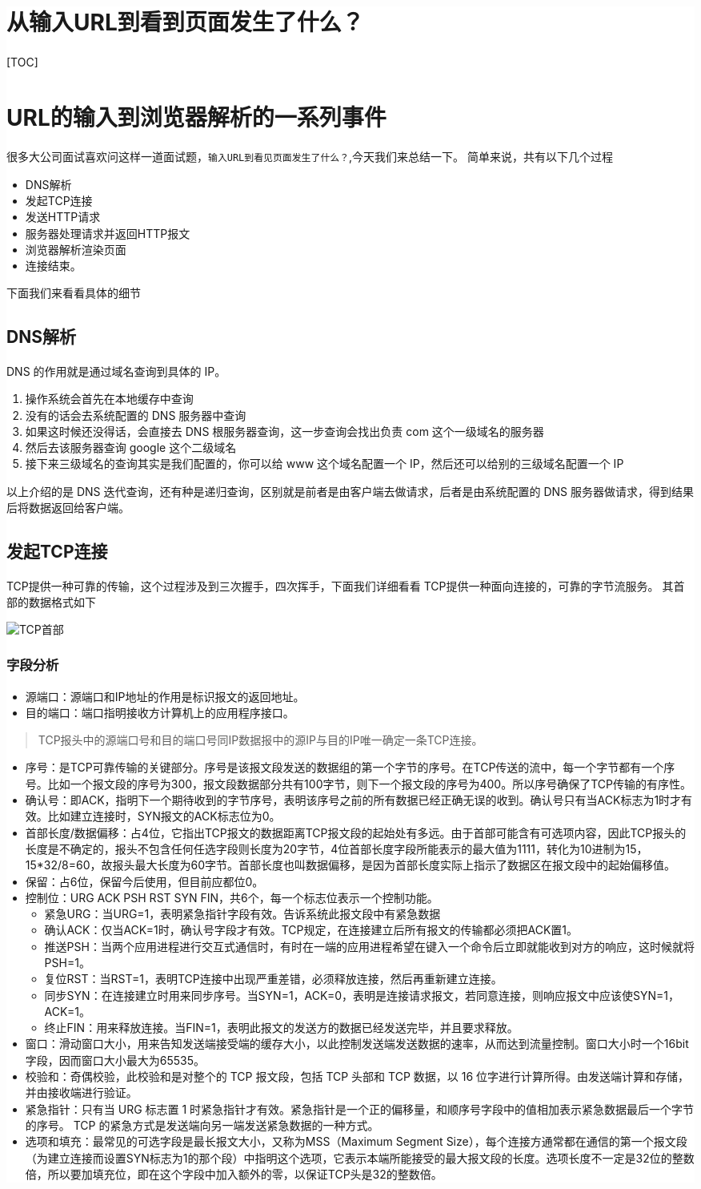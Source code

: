 # 从输入URL到看到页面发生了什么？

[TOC]



# URL的输入到浏览器解析的一系列事件

很多大公司面试喜欢问这样一道面试题，`输入URL到看见页面发生了什么？`,今天我们来总结一下。 简单来说，共有以下几个过程

- DNS解析
- 发起TCP连接
- 发送HTTP请求
- 服务器处理请求并返回HTTP报文
- 浏览器解析渲染页面
- 连接结束。

下面我们来看看具体的细节

## DNS解析

DNS 的作用就是通过域名查询到具体的 IP。

1. 操作系统会首先在本地缓存中查询
2. 没有的话会去系统配置的 DNS 服务器中查询
3. 如果这时候还没得话，会直接去 DNS 根服务器查询，这一步查询会找出负责 com 这个一级域名的服务器
4. 然后去该服务器查询 google 这个二级域名
5. 接下来三级域名的查询其实是我们配置的，你可以给 www 这个域名配置一个 IP，然后还可以给别的三级域名配置一个 IP

以上介绍的是 DNS 迭代查询，还有种是递归查询，区别就是前者是由客户端去做请求，后者是由系统配置的 DNS 服务器做请求，得到结果后将数据返回给客户端。

## 发起TCP连接

TCP提供一种可靠的传输，这个过程涉及到三次握手，四次挥手，下面我们详细看看 TCP提供一种面向连接的，可靠的字节流服务。 其首部的数据格式如下

![TCP首部](https://user-gold-cdn.xitu.io/2019/4/28/16a634dbf162e53c?imageView2/0/w/1280/h/960/format/webp/ignore-error/1)



### 字段分析

- 源端口：源端口和IP地址的作用是标识报文的返回地址。
- 目的端口：端口指明接收方计算机上的应用程序接口。

> TCP报头中的源端口号和目的端口号同IP数据报中的源IP与目的IP唯一确定一条TCP连接。

- 序号：是TCP可靠传输的关键部分。序号是该报文段发送的数据组的第一个字节的序号。在TCP传送的流中，每一个字节都有一个序号。比如一个报文段的序号为300，报文段数据部分共有100字节，则下一个报文段的序号为400。所以序号确保了TCP传输的有序性。
- 确认号：即ACK，指明下一个期待收到的字节序号，表明该序号之前的所有数据已经正确无误的收到。确认号只有当ACK标志为1时才有效。比如建立连接时，SYN报文的ACK标志位为0。
- 首部长度/数据偏移：占4位，它指出TCP报文的数据距离TCP报文段的起始处有多远。由于首部可能含有可选项内容，因此TCP报头的长度是不确定的，报头不包含任何任选字段则长度为20字节，4位首部长度字段所能表示的最大值为1111，转化为10进制为15，15*32/8=60，故报头最大长度为60字节。首部长度也叫数据偏移，是因为首部长度实际上指示了数据区在报文段中的起始偏移值。
- 保留：占6位，保留今后使用，但目前应都位0。
- 控制位：URG ACK PSH RST SYN FIN，共6个，每一个标志位表示一个控制功能。
  - 紧急URG：当URG=1，表明紧急指针字段有效。告诉系统此报文段中有紧急数据
  - 确认ACK：仅当ACK=1时，确认号字段才有效。TCP规定，在连接建立后所有报文的传输都必须把ACK置1。
  - 推送PSH：当两个应用进程进行交互式通信时，有时在一端的应用进程希望在键入一个命令后立即就能收到对方的响应，这时候就将PSH=1。
  - 复位RST：当RST=1，表明TCP连接中出现严重差错，必须释放连接，然后再重新建立连接。
  - 同步SYN：在连接建立时用来同步序号。当SYN=1，ACK=0，表明是连接请求报文，若同意连接，则响应报文中应该使SYN=1，ACK=1。
  - 终止FIN：用来释放连接。当FIN=1，表明此报文的发送方的数据已经发送完毕，并且要求释放。
- 窗口：滑动窗口大小，用来告知发送端接受端的缓存大小，以此控制发送端发送数据的速率，从而达到流量控制。窗口大小时一个16bit字段，因而窗口大小最大为65535。
- 校验和：奇偶校验，此校验和是对整个的 TCP 报文段，包括 TCP 头部和 TCP 数据，以 16 位字进行计算所得。由发送端计算和存储，并由接收端进行验证。
- 紧急指针：只有当 URG 标志置 1 时紧急指针才有效。紧急指针是一个正的偏移量，和顺序号字段中的值相加表示紧急数据最后一个字节的序号。 TCP 的紧急方式是发送端向另一端发送紧急数据的一种方式。
- 选项和填充：最常见的可选字段是最长报文大小，又称为MSS（Maximum Segment Size），每个连接方通常都在通信的第一个报文段（为建立连接而设置SYN标志为1的那个段）中指明这个选项，它表示本端所能接受的最大报文段的长度。选项长度不一定是32位的整数倍，所以要加填充位，即在这个字段中加入额外的零，以保证TCP头是32的整数倍。